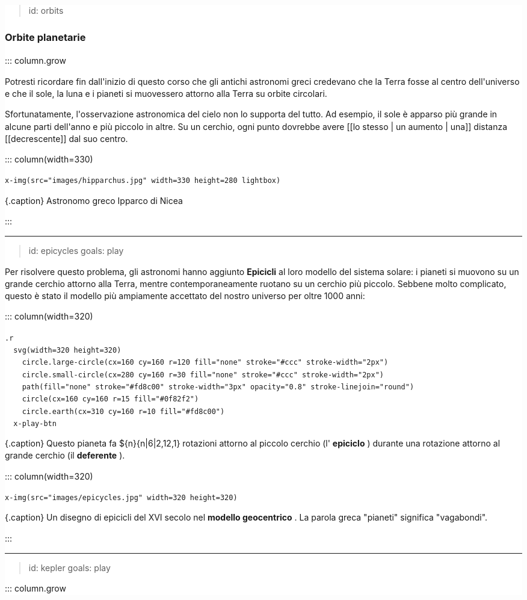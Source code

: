 > id: orbits

### Orbite planetarie 

::: column.grow

Potresti ricordare fin dall'inizio di questo corso che gli antichi astronomi greci credevano che la Terra fosse al centro dell'universo e che il sole, la luna e i pianeti si muovessero attorno alla Terra su orbite circolari. 

Sfortunatamente, l'osservazione astronomica del cielo non lo supporta del tutto. Ad esempio, il sole è apparso più grande in alcune parti dell'anno e più piccolo in altre. Su un cerchio, ogni punto dovrebbe avere [[lo stesso | un aumento | una]] distanza [[decrescente]] dal suo centro. 

::: column(width=330)

    x-img(src="images/hipparchus.jpg" width=330 height=280 lightbox)

{.caption} Astronomo greco Ipparco di Nicea 

:::

---
> id: epicycles
> goals: play

Per risolvere questo problema, gli astronomi hanno aggiunto __Epicicli__ al loro modello del sistema solare: i pianeti si muovono su un grande cerchio attorno alla Terra, mentre contemporaneamente ruotano su un cerchio più piccolo. Sebbene molto complicato, questo è stato il modello più ampiamente accettato del nostro universo per oltre 1000 anni: 

::: column(width=320)

    .r
      svg(width=320 height=320)
        circle.large-circle(cx=160 cy=160 r=120 fill="none" stroke="#ccc" stroke-width="2px")
        circle.small-circle(cx=280 cy=160 r=30 fill="none" stroke="#ccc" stroke-width="2px")
        path(fill="none" stroke="#fd8c00" stroke-width="3px" opacity="0.8" stroke-linejoin="round")
        circle(cx=160 cy=160 r=15 fill="#0f82f2")
        circle.earth(cx=310 cy=160 r=10 fill="#fd8c00")
      x-play-btn

{.caption} Questo pianeta fa ${n}{n|6|2,12,1} rotazioni attorno al piccolo cerchio (l' __epiciclo__ ) durante una rotazione attorno al grande cerchio (il __deferente__ ). 

::: column(width=320)

    x-img(src="images/epicycles.jpg" width=320 height=320)

{.caption} Un disegno di epicicli del XVI secolo nel __modello geocentrico__ . La parola greca "pianeti" significa "vagabondi". 

:::

---
> id: kepler
> goals: play

::: column.grow
